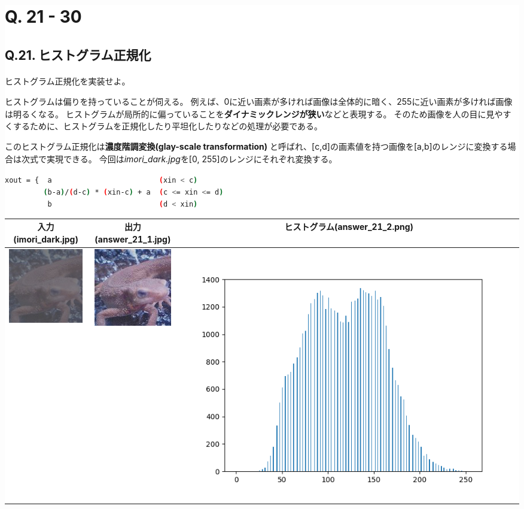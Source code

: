 # Q. 21 - 30


## Q.21. ヒストグラム正規化

ヒストグラム正規化を実装せよ。

ヒストグラムは偏りを持っていることが伺える。
例えば、0に近い画素が多ければ画像は全体的に暗く、255に近い画素が多ければ画像は明るくなる。
ヒストグラムが局所的に偏っていることを**ダイナミックレンジが狭い**などと表現する。
そのため画像を人の目に見やすくするために、ヒストグラムを正規化したり平坦化したりなどの処理が必要である。

このヒストグラム正規化は**濃度階調変換(glay-scale transformation)** と呼ばれ、[c,d]の画素値を持つ画像を[a,b]のレンジに変換する場合は次式で実現できる。
今回は*imori_dark.jpg*を[0, 255]のレンジにそれぞれ変換する。

```bash
xout = {  a                         (xin < c)
         (b-a)/(d-c) * (xin-c) + a  (c <= xin <= d)
          b                         (d < xin)
```

|入力 (imori_dark.jpg)|出力 (answer_21_1.jpg) |ヒストグラム(answer_21_2.png)|
|:---:|:---:|:---:|
|![](imori_dark.jpg)|![](answer_21_1.jpg)|![](answer_21_2.png)|
